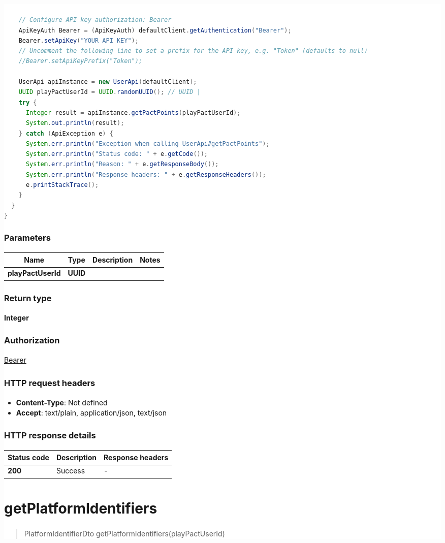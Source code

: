 ```java
    
    // Configure API key authorization: Bearer
    ApiKeyAuth Bearer = (ApiKeyAuth) defaultClient.getAuthentication("Bearer");
    Bearer.setApiKey("YOUR API KEY");
    // Uncomment the following line to set a prefix for the API key, e.g. "Token" (defaults to null)
    //Bearer.setApiKeyPrefix("Token");

    UserApi apiInstance = new UserApi(defaultClient);
    UUID playPactUserId = UUID.randomUUID(); // UUID | 
    try {
      Integer result = apiInstance.getPactPoints(playPactUserId);
      System.out.println(result);
    } catch (ApiException e) {
      System.err.println("Exception when calling UserApi#getPactPoints");
      System.err.println("Status code: " + e.getCode());
      System.err.println("Reason: " + e.getResponseBody());
      System.err.println("Response headers: " + e.getResponseHeaders());
      e.printStackTrace();
    }
  }
}
```

### Parameters

| Name | Type | Description  | Notes |
|------------- | ------------- | ------------- | -------------|
| **playPactUserId** | **UUID**|  | |

### Return type

**Integer**

### Authorization

[Bearer](../README.md#Bearer)

### HTTP request headers

 - **Content-Type**: Not defined
 - **Accept**: text/plain, application/json, text/json

### HTTP response details
| Status code | Description | Response headers |
|-------------|-------------|------------------|
| **200** | Success |  -  |

<a id="getPlatformIdentifiers"></a>
# **getPlatformIdentifiers**
> PlatformIdentifierDto getPlatformIdentifiers(playPactUserId)
